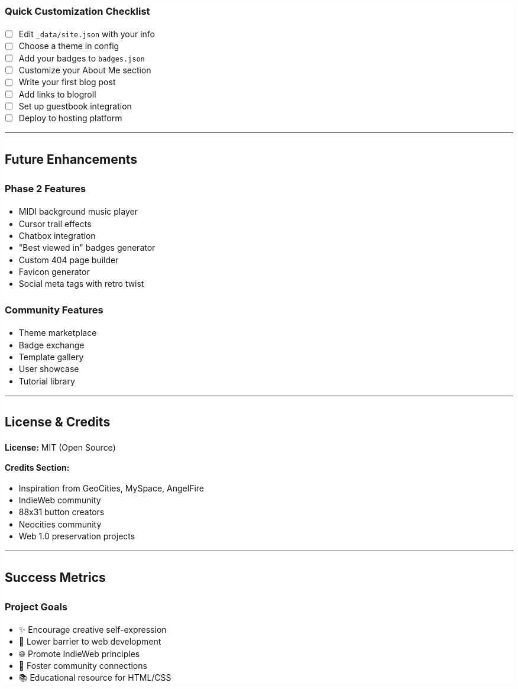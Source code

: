 ### Quick Customization Checklist
- [ ] Edit `_data/site.json` with your info
- [ ] Choose a theme in config
- [ ] Add your badges to `badges.json`
- [ ] Customize your About Me section
- [ ] Write your first blog post
- [ ] Add links to blogroll
- [ ] Set up guestbook integration
- [ ] Deploy to hosting platform

---

## Future Enhancements

### Phase 2 Features
- MIDI background music player
- Cursor trail effects
- Chatbox integration
- "Best viewed in" badges generator
- Custom 404 page builder
- Favicon generator
- Social meta tags with retro twist

### Community Features
- Theme marketplace
- Badge exchange
- Template gallery
- User showcase
- Tutorial library

---

## License & Credits

**License:** MIT (Open Source)

**Credits Section:**
- Inspiration from GeoCities, MySpace, AngelFire
- IndieWeb community
- 88x31 button creators
- Neocities community
- Web 1.0 preservation projects

---

## Success Metrics

### Project Goals
- ✨ Encourage creative self-expression
- 🎨 Lower barrier to web development
- 🌐 Promote IndieWeb principles
- 🔗 Foster community connections
- 📚 Educational resource for HTML/CSS
